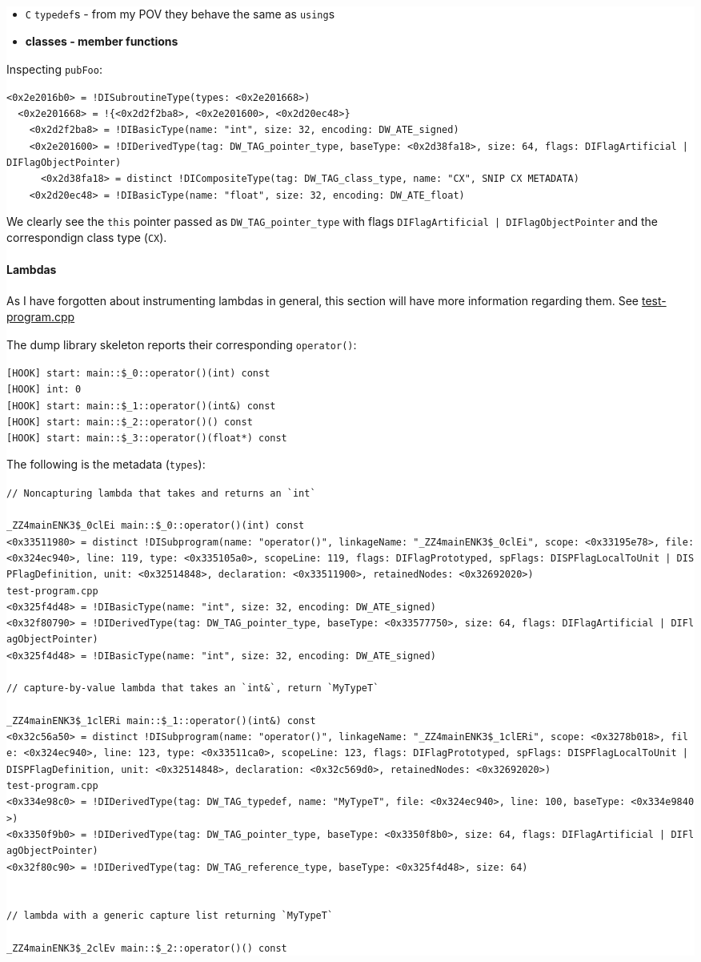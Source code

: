 * `C` `typedef`s - from my POV they behave the same as `using`s

* **classes - member functions**

Inspecting `pubFoo`:

```
<0x2e2016b0> = !DISubroutineType(types: <0x2e201668>)
  <0x2e201668> = !{<0x2d2f2ba8>, <0x2e201600>, <0x2d20ec48>}
    <0x2d2f2ba8> = !DIBasicType(name: "int", size: 32, encoding: DW_ATE_signed)
    <0x2e201600> = !DIDerivedType(tag: DW_TAG_pointer_type, baseType: <0x2d38fa18>, size: 64, flags: DIFlagArtificial | DIFlagObjectPointer)
      <0x2d38fa18> = distinct !DICompositeType(tag: DW_TAG_class_type, name: "CX", SNIP CX METADATA)
    <0x2d20ec48> = !DIBasicType(name: "float", size: 32, encoding: DW_ATE_float)
```

We clearly see the `this` pointer passed as `DW_TAG_pointer_type` with flags `DIFlagArtificial | DIFlagObjectPointer` and the correspondign class type (`CX`).

#### Lambdas

As I have forgotten about instrumenting lambdas in general, this section will have more information regarding them. See [test-program.cpp](../sandbox/01-llvm-ir/test-pass/test-program.cpp)

The dump library skeleton reports their corresponding `operator()`:

```
[HOOK] start: main::$_0::operator()(int) const
[HOOK] int: 0
[HOOK] start: main::$_1::operator()(int&) const
[HOOK] start: main::$_2::operator()() const
[HOOK] start: main::$_3::operator()(float*) const
```

The following is the metadata (`types`):

```
// Noncapturing lambda that takes and returns an `int`

_ZZ4mainENK3$_0clEi main::$_0::operator()(int) const
<0x33511980> = distinct !DISubprogram(name: "operator()", linkageName: "_ZZ4mainENK3$_0clEi", scope: <0x33195e78>, file: <0x324ec940>, line: 119, type: <0x335105a0>, scopeLine: 119, flags: DIFlagPrototyped, spFlags: DISPFlagLocalToUnit | DISPFlagDefinition, unit: <0x32514848>, declaration: <0x33511900>, retainedNodes: <0x32692020>)
test-program.cpp
<0x325f4d48> = !DIBasicType(name: "int", size: 32, encoding: DW_ATE_signed)
<0x32f80790> = !DIDerivedType(tag: DW_TAG_pointer_type, baseType: <0x33577750>, size: 64, flags: DIFlagArtificial | DIFlagObjectPointer)
<0x325f4d48> = !DIBasicType(name: "int", size: 32, encoding: DW_ATE_signed)

// capture-by-value lambda that takes an `int&`, return `MyTypeT`

_ZZ4mainENK3$_1clERi main::$_1::operator()(int&) const
<0x32c56a50> = distinct !DISubprogram(name: "operator()", linkageName: "_ZZ4mainENK3$_1clERi", scope: <0x3278b018>, file: <0x324ec940>, line: 123, type: <0x33511ca0>, scopeLine: 123, flags: DIFlagPrototyped, spFlags: DISPFlagLocalToUnit | DISPFlagDefinition, unit: <0x32514848>, declaration: <0x32c569d0>, retainedNodes: <0x32692020>)
test-program.cpp
<0x334e98c0> = !DIDerivedType(tag: DW_TAG_typedef, name: "MyTypeT", file: <0x324ec940>, line: 100, baseType: <0x334e9840>)
<0x3350f9b0> = !DIDerivedType(tag: DW_TAG_pointer_type, baseType: <0x3350f8b0>, size: 64, flags: DIFlagArtificial | DIFlagObjectPointer)
<0x32f80c90> = !DIDerivedType(tag: DW_TAG_reference_type, baseType: <0x325f4d48>, size: 64)


// lambda with a generic capture list returning `MyTypeT`

_ZZ4mainENK3$_2clEv main::$_2::operator()() const
```